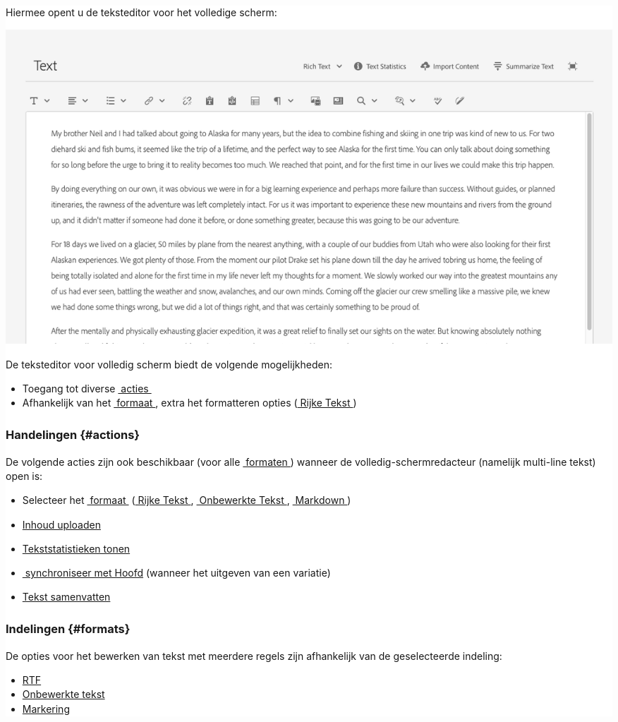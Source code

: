 Hiermee opent u de teksteditor voor het volledige scherm:

![&#x200B; volledige het schermredacteur &#x200B;](assets/cfm-variations-fullscreentexteditor.png)

De teksteditor voor volledig scherm biedt de volgende mogelijkheden:

* Toegang tot diverse [&#x200B; acties &#x200B;](#actions)
* Afhankelijk van het [&#x200B; formaat &#x200B;](#formats), extra het formatteren opties ([&#x200B; Rijke Tekst &#x200B;](#rich-text))

### Handelingen {#actions}

De volgende acties zijn ook beschikbaar (voor alle [&#x200B; formaten &#x200B;](#formats)) wanneer de volledig-schermredacteur (namelijk multi-line tekst) open is:

* Selecteer het [&#x200B; formaat &#x200B;](#formats) ([&#x200B; Rijke Tekst &#x200B;](#rich-text), [&#x200B; Onbewerkte Tekst &#x200B;](#plain-text), [&#x200B; Markdown &#x200B;](#markdown))

* [Inhoud uploaden](#uploading-content)

* [Tekststatistieken tonen](#viewing-key-statistics)

* [&#x200B; synchroniseer met Hoofd &#x200B;](#synchronizing-with-master) (wanneer het uitgeven van een variatie)

* [Tekst samenvatten](#summarizing-text)

### Indelingen {#formats}

De opties voor het bewerken van tekst met meerdere regels zijn afhankelijk van de geselecteerde indeling:

* [RTF](#rich-text)
* [Onbewerkte tekst](#plain-text)
* [Markering](#markdown)

